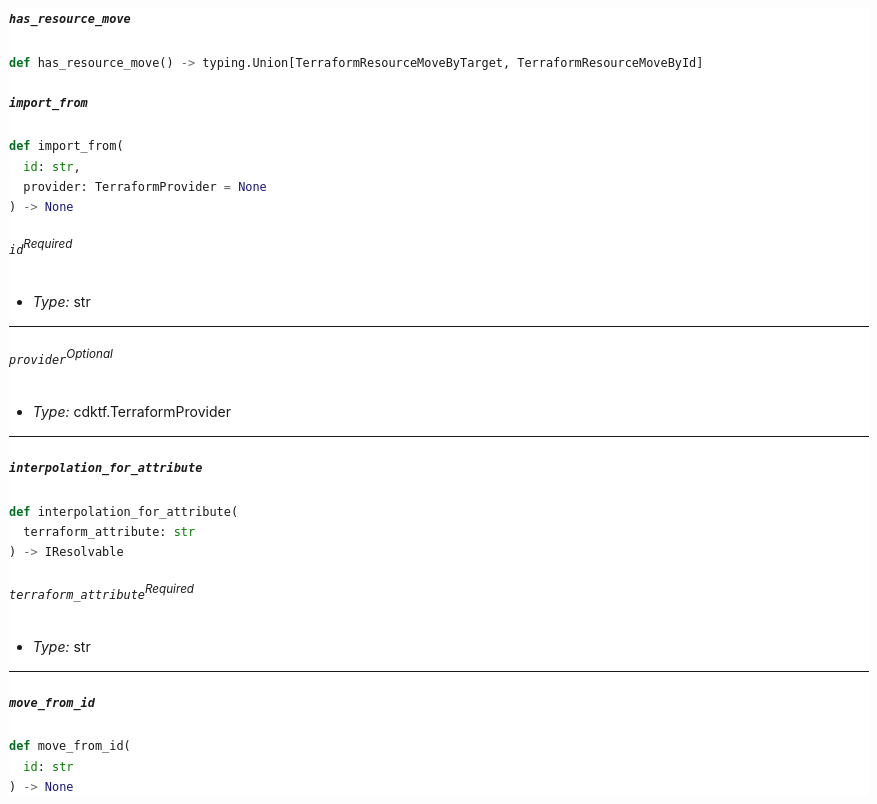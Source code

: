 ##### `has_resource_move` <a name="has_resource_move" id="@cdktf/provider-cloudflare.zoneHold.ZoneHold.hasResourceMove"></a>

```python
def has_resource_move() -> typing.Union[TerraformResourceMoveByTarget, TerraformResourceMoveById]
```

##### `import_from` <a name="import_from" id="@cdktf/provider-cloudflare.zoneHold.ZoneHold.importFrom"></a>

```python
def import_from(
  id: str,
  provider: TerraformProvider = None
) -> None
```

###### `id`<sup>Required</sup> <a name="id" id="@cdktf/provider-cloudflare.zoneHold.ZoneHold.importFrom.parameter.id"></a>

- *Type:* str

---

###### `provider`<sup>Optional</sup> <a name="provider" id="@cdktf/provider-cloudflare.zoneHold.ZoneHold.importFrom.parameter.provider"></a>

- *Type:* cdktf.TerraformProvider

---

##### `interpolation_for_attribute` <a name="interpolation_for_attribute" id="@cdktf/provider-cloudflare.zoneHold.ZoneHold.interpolationForAttribute"></a>

```python
def interpolation_for_attribute(
  terraform_attribute: str
) -> IResolvable
```

###### `terraform_attribute`<sup>Required</sup> <a name="terraform_attribute" id="@cdktf/provider-cloudflare.zoneHold.ZoneHold.interpolationForAttribute.parameter.terraformAttribute"></a>

- *Type:* str

---

##### `move_from_id` <a name="move_from_id" id="@cdktf/provider-cloudflare.zoneHold.ZoneHold.moveFromId"></a>

```python
def move_from_id(
  id: str
) -> None
```

